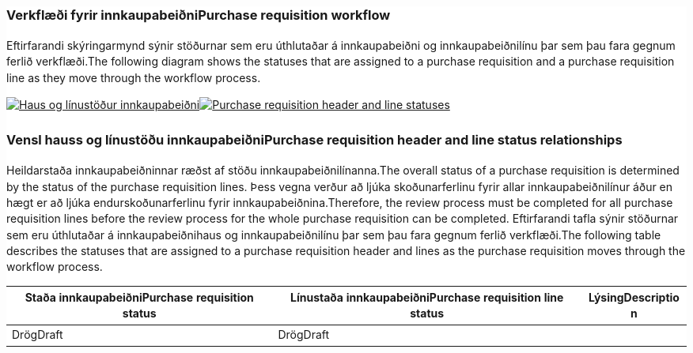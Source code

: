 ### <a name="purchase-requisition-workflow"></a><span data-ttu-id="c79f2-122">Verkflæði fyrir innkaupabeiðni</span><span class="sxs-lookup"><span data-stu-id="c79f2-122">Purchase requisition workflow</span></span>

<span data-ttu-id="c79f2-123">Eftirfarandi skýringarmynd sýnir stöðurnar sem eru úthlutaðar á innkaupabeiðni og innkaupabeiðnilínu þar sem þau fara gegnum ferlið verkflæði.</span><span class="sxs-lookup"><span data-stu-id="c79f2-123">The following diagram shows the statuses that are assigned to a purchase requisition and a purchase requisition line as they move through the workflow process.</span></span>  

<span data-ttu-id="c79f2-124">[![Haus og línustöður innkaupabeiðni](./media/purchasereq_headerline_statuses.jpg)](./media/purchasereq_headerline_statuses.jpg)</span><span class="sxs-lookup"><span data-stu-id="c79f2-124">[![Purchase requisition header and line statuses](./media/purchasereq_headerline_statuses.jpg)](./media/purchasereq_headerline_statuses.jpg)</span></span>

### <a name="purchase-requisition-header-and-line-status-relationships"></a><span data-ttu-id="c79f2-125">Vensl hauss og línustöðu innkaupabeiðni</span><span class="sxs-lookup"><span data-stu-id="c79f2-125">Purchase requisition header and line status relationships</span></span>

<span data-ttu-id="c79f2-126">Heildarstaða innkaupabeiðninnar ræðst af stöðu innkaupabeiðnilínanna.</span><span class="sxs-lookup"><span data-stu-id="c79f2-126">The overall status of a purchase requisition is determined by the status of the purchase requisition lines.</span></span> <span data-ttu-id="c79f2-127">Þess vegna verður að ljúka skoðunarferlinu fyrir allar innkaupabeiðnilínur áður en hægt er að ljúka endurskoðunarferlinu fyrir innkaupabeiðnina.</span><span class="sxs-lookup"><span data-stu-id="c79f2-127">Therefore, the review process must be completed for all purchase requisition lines before the review process for the whole purchase requisition can be completed.</span></span> <span data-ttu-id="c79f2-128">Eftirfarandi tafla sýnir stöðurnar sem eru úthlutaðar á innkaupabeiðnihaus og innkaupabeiðnilínu þar sem þau fara gegnum ferlið verkflæði.</span><span class="sxs-lookup"><span data-stu-id="c79f2-128">The following table describes the statuses that are assigned to a purchase requisition header and lines as the purchase requisition moves through the workflow process.</span></span>

<table>
<thead>
<tr class="header">
<th><span data-ttu-id="c79f2-129">Staða innkaupabeiðni</span><span class="sxs-lookup"><span data-stu-id="c79f2-129">Purchase requisition status</span></span></th>
<th><span data-ttu-id="c79f2-130">Línustaða innkaupabeiðni</span><span class="sxs-lookup"><span data-stu-id="c79f2-130">Purchase requisition line status</span></span></th>
<th><span data-ttu-id="c79f2-131">Lýsing</span><span class="sxs-lookup"><span data-stu-id="c79f2-131">Description</span></span></th>
</tr>
</thead>
<tbody>
<tr class="odd">
<td><span data-ttu-id="c79f2-132">Drög</span><span class="sxs-lookup"><span data-stu-id="c79f2-132">Draft</span></span></td>
<td><span data-ttu-id="c79f2-133">Drög</span><span class="sxs-lookup"><span data-stu-id="c79f2-133">Draft</span></span></td>